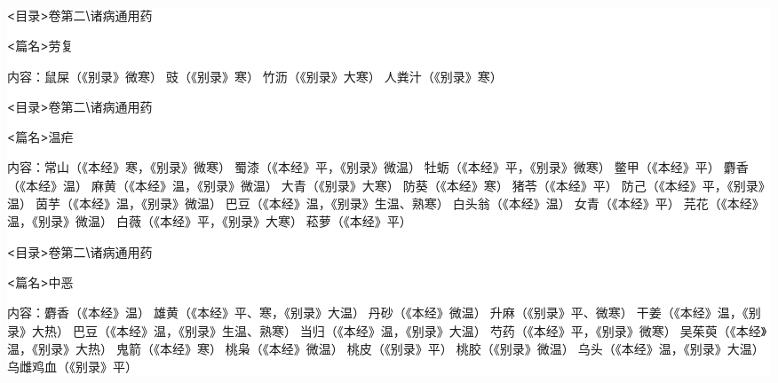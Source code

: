

<目录>卷第二\诸病通用药

<篇名>劳复

内容：鼠屎（《别录》微寒） 
豉（《别录》寒） 
竹沥（《别录》大寒） 
人粪汁（《别录》寒） 



<目录>卷第二\诸病通用药

<篇名>温疟

内容：常山（《本经》寒，《别录》微寒） 
蜀漆（《本经》平，《别录》微温） 
牡蛎（《本经》平，《别录》微寒） 
鳖甲（《本经》平） 
麝香（《本经》温） 
麻黄（《本经》温，《别录》微温） 
大青（《别录》大寒） 
防葵（《本经》寒） 
猪苓（《本经》平） 
防己（《本经》平，《别录》温） 
茵芋（《本经》温，《别录》微温） 
巴豆（《本经》温，《别录》生温、熟寒） 
白头翁（《本经》温） 
女青（《本经》平） 
芫花（《本经》温，《别录》微温） 
白薇（《本经》平，《别录》大寒） 
菘萝（《本经》平） 



<目录>卷第二\诸病通用药

<篇名>中恶

内容：麝香（《本经》温） 
雄黄（《本经》平、寒，《别录》大温） 
丹砂（《本经》微温） 
升麻（《别录》平、微寒） 
干姜（《本经》温，《别录》大热） 
巴豆（《本经》温，《别录》生温、熟寒） 
当归（《本经》温，《别录》大温） 
芍药（《本经》平，《别录》微寒） 
吴茱萸（《本经》温，《别录》大热） 
鬼箭（《本经》寒） 
桃枭（《本经》微温） 
桃皮（《别录》平） 
桃胶（《别录》微温） 
乌头（《本经》温，《别录》大温） 
乌雌鸡血（《别录》平） 

